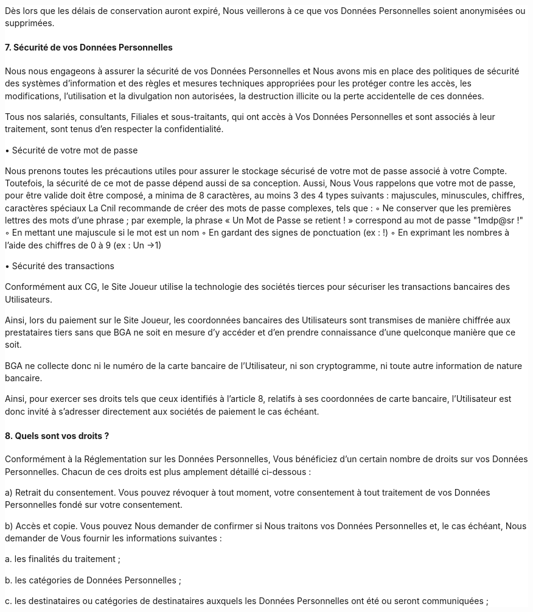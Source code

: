 Dès lors que les délais de conservation auront expiré, Nous veillerons à ce que vos Données Personnelles soient anonymisées ou supprimées.

#### 7\. Sécurité de vos Données Personnelles

Nous nous engageons à assurer la sécurité de vos Données Personnelles et Nous avons mis en place des politiques de sécurité des systèmes d’information et des règles et mesures techniques appropriées pour les protéger contre les accès, les modifications, l’utilisation et la divulgation non autorisées, la destruction illicite ou la perte accidentelle de ces données.

Tous nos salariés, consultants, Filiales et sous-traitants, qui ont accès à Vos Données Personnelles et sont associés à leur traitement, sont tenus d’en respecter la confidentialité.

• Sécurité de votre mot de passe

Nous prenons toutes les précautions utiles pour assurer le stockage sécurisé de votre mot de passe associé à votre Compte. Toutefois, la sécurité de ce mot de passe dépend aussi de sa conception. Aussi, Nous Vous rappelons que votre mot de passe, pour être valide doit être composé, a minima de 8 caractères, au moins 3 des 4 types suivants : majuscules, minuscules, chiffres, caractères spéciaux La Cnil recommande de créer des mots de passe complexes, tels que : ◦ Ne conserver que les premières lettres des mots d’une phrase ; par exemple, la phrase « Un Mot de Passe se retient ! » correspond au mot de passe "1mdp@sr !" ◦ En mettant une majuscule si le mot est un nom ◦ En gardant des signes de ponctuation (ex : !) ◦ En exprimant les nombres à l’aide des chiffres de 0 à 9 (ex : Un ->1)

• Sécurité des transactions

Conformément aux CG, le Site Joueur utilise la technologie des sociétés tierces pour sécuriser les transactions bancaires des Utilisateurs.

Ainsi, lors du paiement sur le Site Joueur, les coordonnées bancaires des Utilisateurs sont transmises de manière chiffrée aux prestataires tiers sans que BGA ne soit en mesure d’y accéder et d’en prendre connaissance d’une quelconque manière que ce soit.

BGA ne collecte donc ni le numéro de la carte bancaire de l’Utilisateur, ni son cryptogramme, ni toute autre information de nature bancaire.

Ainsi, pour exercer ses droits tels que ceux identifiés à l’article 8, relatifs à ses coordonnées de carte bancaire, l’Utilisateur est donc invité à s’adresser directement aux sociétés de paiement le cas échéant.

#### 8\. Quels sont vos droits ?

Conformément à la Réglementation sur les Données Personnelles, Vous bénéficiez d’un certain nombre de droits sur vos Données Personnelles. Chacun de ces droits est plus amplement détaillé ci-dessous :

a) Retrait du consentement. Vous pouvez révoquer à tout moment, votre consentement à tout traitement de vos Données Personnelles fondé sur votre consentement.

b) Accès et copie. Vous pouvez Nous demander de confirmer si Nous traitons vos Données Personnelles et, le cas échéant, Nous demander de Vous fournir les informations suivantes :

a. les finalités du traitement ;

b. les catégories de Données Personnelles ;

c. les destinataires ou catégories de destinataires auxquels les Données Personnelles ont été ou seront communiquées ;
